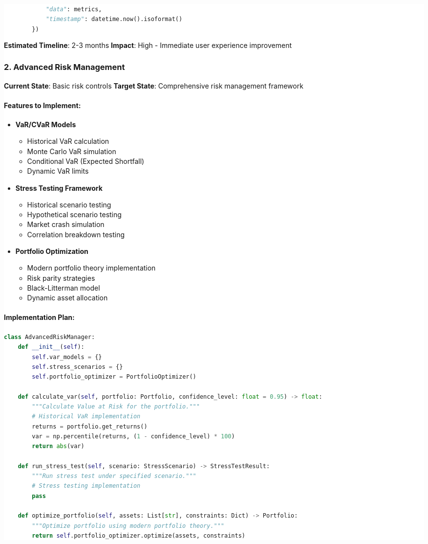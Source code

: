 ```python
            "data": metrics,
            "timestamp": datetime.now().isoformat()
        })
```

**Estimated Timeline**: 2-3 months
**Impact**: High - Immediate user experience improvement

### 2. Advanced Risk Management

**Current State**: Basic risk controls
**Target State**: Comprehensive risk management framework

#### Features to Implement:
- **VaR/CVaR Models**
  - Historical VaR calculation
  - Monte Carlo VaR simulation
  - Conditional VaR (Expected Shortfall)
  - Dynamic VaR limits

- **Stress Testing Framework**
  - Historical scenario testing
  - Hypothetical scenario testing
  - Market crash simulation
  - Correlation breakdown testing

- **Portfolio Optimization**
  - Modern portfolio theory implementation
  - Risk parity strategies
  - Black-Litterman model
  - Dynamic asset allocation

#### Implementation Plan:
```python
class AdvancedRiskManager:
    def __init__(self):
        self.var_models = {}
        self.stress_scenarios = {}
        self.portfolio_optimizer = PortfolioOptimizer()
    
    def calculate_var(self, portfolio: Portfolio, confidence_level: float = 0.95) -> float:
        """Calculate Value at Risk for the portfolio."""
        # Historical VaR implementation
        returns = portfolio.get_returns()
        var = np.percentile(returns, (1 - confidence_level) * 100)
        return abs(var)
    
    def run_stress_test(self, scenario: StressScenario) -> StressTestResult:
        """Run stress test under specified scenario."""
        # Stress testing implementation
        pass
    
    def optimize_portfolio(self, assets: List[str], constraints: Dict) -> Portfolio:
        """Optimize portfolio using modern portfolio theory."""
        return self.portfolio_optimizer.optimize(assets, constraints)
```

